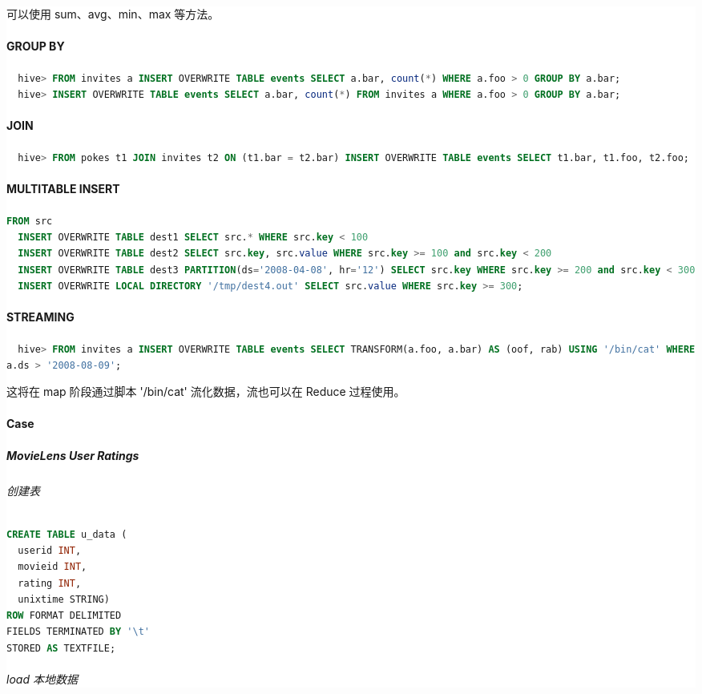 可以使用 sum、avg、min、max 等方法。

#### GROUP BY

```sql
  hive> FROM invites a INSERT OVERWRITE TABLE events SELECT a.bar, count(*) WHERE a.foo > 0 GROUP BY a.bar;
  hive> INSERT OVERWRITE TABLE events SELECT a.bar, count(*) FROM invites a WHERE a.foo > 0 GROUP BY a.bar;
```

#### JOIN

```sql
  hive> FROM pokes t1 JOIN invites t2 ON (t1.bar = t2.bar) INSERT OVERWRITE TABLE events SELECT t1.bar, t1.foo, t2.foo;
```

#### MULTITABLE INSERT

```sql
FROM src
  INSERT OVERWRITE TABLE dest1 SELECT src.* WHERE src.key < 100
  INSERT OVERWRITE TABLE dest2 SELECT src.key, src.value WHERE src.key >= 100 and src.key < 200
  INSERT OVERWRITE TABLE dest3 PARTITION(ds='2008-04-08', hr='12') SELECT src.key WHERE src.key >= 200 and src.key < 300
  INSERT OVERWRITE LOCAL DIRECTORY '/tmp/dest4.out' SELECT src.value WHERE src.key >= 300;
```

#### STREAMING

```sql
  hive> FROM invites a INSERT OVERWRITE TABLE events SELECT TRANSFORM(a.foo, a.bar) AS (oof, rab) USING '/bin/cat' WHERE a.ds > '2008-08-09';
```

这将在 map 阶段通过脚本 '/bin/cat' 流化数据，流也可以在 Reduce 过程使用。

#### Case

##### MovieLens User Ratings

###### 创建表

```sql
CREATE TABLE u_data (
  userid INT,
  movieid INT,
  rating INT,
  unixtime STRING)
ROW FORMAT DELIMITED
FIELDS TERMINATED BY '\t'
STORED AS TEXTFILE;
```

###### load 本地数据
